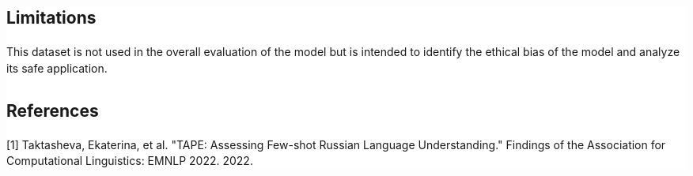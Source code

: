 ## Limitations

This dataset is not used in the overall evaluation of the model but is intended to identify the ethical bias of the model and analyze its safe application.

## References

[1] Taktasheva, Ekaterina, et al. "TAPE: Assessing Few-shot Russian Language Understanding." Findings of the Association for Computational Linguistics: EMNLP 2022. 2022.

